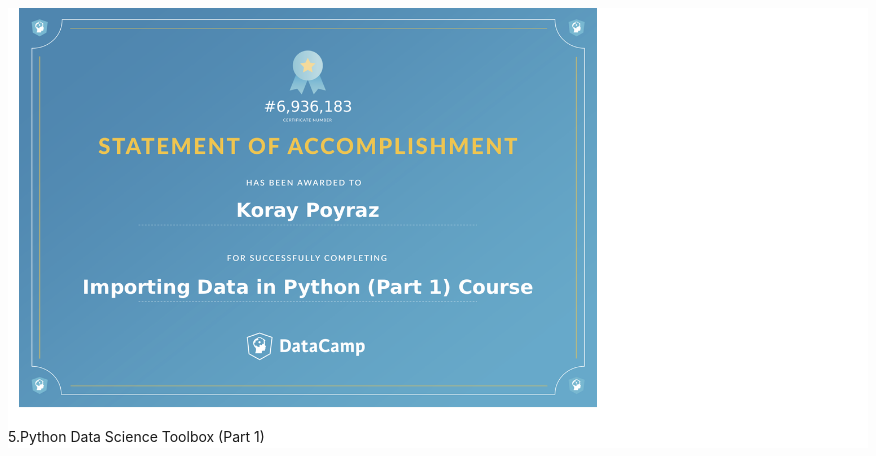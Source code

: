 <img src="https://github.com/ciCciC/Aphasia-portfolio/blob/master/datacamp/4_Importing%20Data%20in%20Python%20(Part%201).png"
alt="drawing" width="600" height="400"/>

<p>5.Python Data Science Toolbox (Part 1)</p>